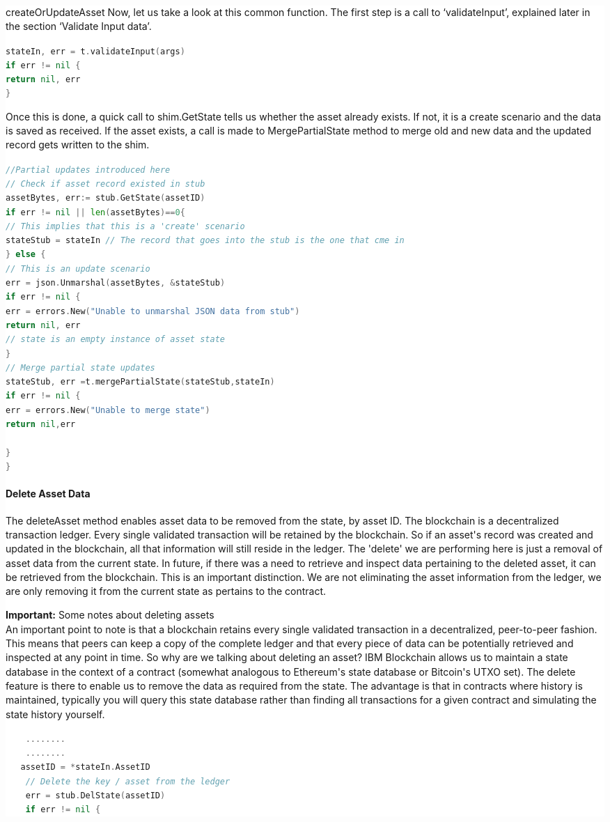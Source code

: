createOrUpdateAsset
Now, let us take a look at this common function. The first step is a call to ‘validateInput’, explained later in the section ‘Validate Input data’.
```go
stateIn, err = t.validateInput(args)
if err != nil {
return nil, err
}
```
Once this is done, a quick call to shim.GetState tells us whether the asset already exists. If not, it is a create scenario and the data is saved as received. If the asset exists, a call is made to MergePartialState method to merge old and new data and the updated record gets written to the shim.

```go
//Partial updates introduced here
// Check if asset record existed in stub
assetBytes, err:= stub.GetState(assetID)
if err != nil || len(assetBytes)==0{
// This implies that this is a 'create' scenario
stateStub = stateIn // The record that goes into the stub is the one that cme in
} else {
// This is an update scenario
err = json.Unmarshal(assetBytes, &stateStub)
if err != nil {
err = errors.New("Unable to unmarshal JSON data from stub")
return nil, err
// state is an empty instance of asset state
}
// Merge partial state updates
stateStub, err =t.mergePartialState(stateStub,stateIn)
if err != nil {
err = errors.New("Unable to merge state")
return nil,err

}
}
```

#### Delete Asset Data
The deleteAsset method enables asset data to be removed from the state, by asset ID. The blockchain is a decentralized transaction ledger. Every single validated transaction will be retained by the blockchain. So if an asset's record was created and updated in the blockchain, all that information will still reside in the ledger. The 'delete' we are performing here is just a removal of asset data from the current state. In future, if there was a need to retrieve and inspect data pertaining to the deleted asset, it can be retrieved from the blockchain. This is an important distinction. We are not eliminating the asset information from the ledger, we are only removing it from the current state as pertains to the contract.

**Important:** Some notes about deleting assets  
An important point to note is that a blockchain retains every single validated transaction in a decentralized, peer-to-peer fashion. This means that peers can keep a copy of the complete ledger and that every piece of data can be potentially retrieved and inspected at any point in time. So why are we talking about deleting an asset?
IBM Blockchain allows us to maintain a state database in the context of a contract (somewhat analogous to Ethereum's state database or Bitcoin's UTXO set). The delete feature is there to enable us to remove the data as required from the state. The advantage is that in contracts where history is maintained, typically you will query this state database rather than finding all transactions for a given contract and simulating the state history yourself.
```go
    ........
    ........
   assetID = *stateIn.AssetID
    // Delete the key / asset from the ledger
    err = stub.DelState(assetID)
    if err != nil {
```